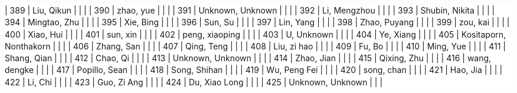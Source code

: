 | 389 | Liu, Qikun |  |  |
| 390 | zhao, yue |  |  |
| 391 | Unknown, Unknown |  |  |
| 392 | Li, Mengzhou |  |  |
| 393 | Shubin, Nikita |  |  |
| 394 | Mingtao, Zhu |  |  |
| 395 | Xie, Bing |  |  |
| 396 | Sun, Su |  |  |
| 397 | Lin, Yang |  |  |
| 398 | Zhao, Puyang |  |  |
| 399 | zou, kai |  |  |
| 400 | Xiao, Hui |  |  |
| 401 | sun, xin |  |  |
| 402 | peng, xiaoping |  |  |
| 403 | U, Unknown |  |  |
| 404 | Ye, Xiang |  |  |
| 405 | Kositaporn, Nonthakorn |  |  |
| 406 | Zhang, San |  |  |
| 407 | Qing, Teng |  |  |
| 408 | Liu, zi hao |  |  |
| 409 | Fu, Bo |  |  |
| 410 | Ming, Yue |  |  |
| 411 | Shang, Qian |  |  |
| 412 | Chao, Qi |  |  |
| 413 | Unknown, Unknown |  |  |
| 414 | Zhao, Jian |  |  |
| 415 | Qixing, Zhu |  |  |
| 416 | wang, dengke |  |  |
| 417 | Popillo, Sean |  |  |
| 418 | Song, Shihan |  |  |
| 419 | Wu, Peng Fei |  |  |
| 420 | song, chan |  |  |
| 421 | Hao, Jia |  |  |
| 422 | Li, Chi |  |  |
| 423 | Guo, Zi Ang |  |  |
| 424 | Du, Xiao Long |  |  |
| 425 | Unknown, Unknown |  |  |